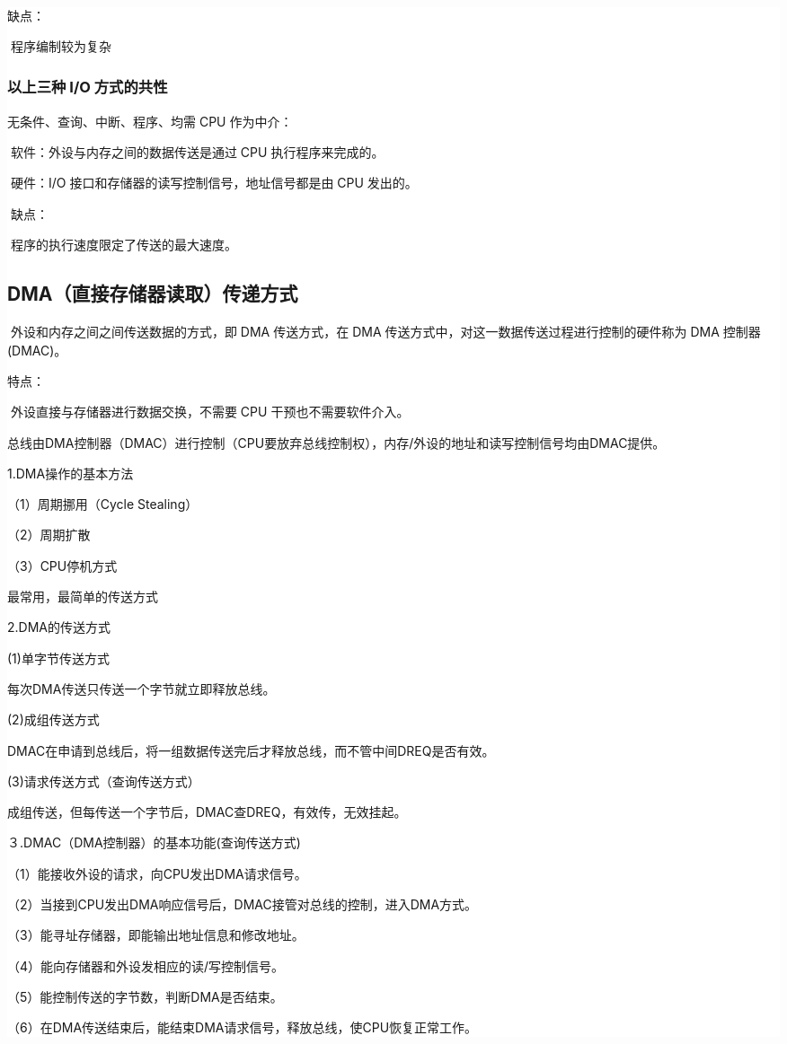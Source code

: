    缺点：

   ​	程序编制较为复杂

### 以上三种 I/O 方式的共性

无条件、查询、中断、程序、均需 CPU 作为中介：

​	软件：外设与内存之间的数据传送是通过 CPU 执行程序来完成的。

​	硬件：I/O 接口和存储器的读写控制信号，地址信号都是由 CPU 发出的。

​	缺点：

​		程序的执行速度限定了传送的最大速度。


## DMA（直接存储器读取）传递方式

​	外设和内存之间之间传送数据的方式，即 DMA 传送方式，在 DMA 传送方式中，对这一数据传送过程进行控制的硬件称为 DMA 控制器(DMAC)。

特点：

​	外设直接与存储器进行数据交换，不需要 CPU 干预也不需要软件介入。

​	总线由DMA控制器（DMAC）进行控制（CPU要放弃总线控制权），内存/外设的地址和读写控制信号均由DMAC提供。

1.DMA操作的基本方法

（1）周期挪用（Cycle Stealing）

（2）周期扩散

（3）CPU停机方式

最常用，最简单的传送方式

2.DMA的传送方式

(1)单字节传送方式

   每次DMA传送只传送一个字节就立即释放总线。

(2)成组传送方式

  DMAC在申请到总线后，将一组数据传送完后才释放总线，而不管中间DREQ是否有效。

(3)请求传送方式（查询传送方式）

   成组传送，但每传送一个字节后，DMAC查DREQ，有效传，无效挂起。

３.DMAC（DMA控制器）的基本功能(查询传送方式)

（1）能接收外设的请求，向CPU发出DMA请求信号。

（2）当接到CPU发出DMA响应信号后，DMAC接管对总线的控制，进入DMA方式。 

（3）能寻址存储器，即能输出地址信息和修改地址。

（4）能向存储器和外设发相应的读/写控制信号。

（5）能控制传送的字节数，判断DMA是否结束。

（6）在DMA传送结束后，能结束DMA请求信号，释放总线，使CPU恢复正常工作。
